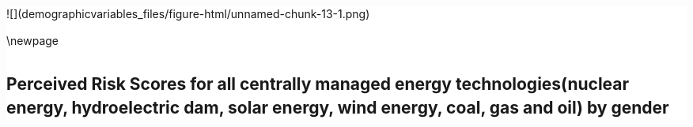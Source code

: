 </div>![](demographicvariables_files/figure-html/unnamed-chunk-13-1.png)

\newpage

## Perceived Risk Scores for all centrally managed energy technologies(nuclear energy, hydroelectric dam, solar energy, wind energy, coal, gas and oil) by gender

<div data-pagedtable="false">
  <script data-pagedtable-source type="application/json">
{"columns":[{"label":["gender"],"name":[1],"type":["fct"],"align":["left"]},{"label":["mean"],"name":[2],"type":["dbl"],"align":["right"]},{"label":["sd"],"name":[3],"type":["dbl"],"align":["right"]},{"label":["median"],"name":[4],"type":["dbl"],"align":["right"]},{"label":["n"],"name":[5],"type":["int"],"align":["right"]}],"data":[{"1":"Rather not say","2":"4.428571","3":"NA","4":"4.428571","5":"1"},{"1":"Female","2":"2.834011","3":"0.6948489","4":"2.714286","5":"457"},{"1":"Male","2":"2.760098","3":"0.7344490","4":"2.714286","5":"817"}],"options":{"columns":{"min":{},"max":[10]},"rows":{"min":[10],"max":[10]},"pages":{}}}
  </script>